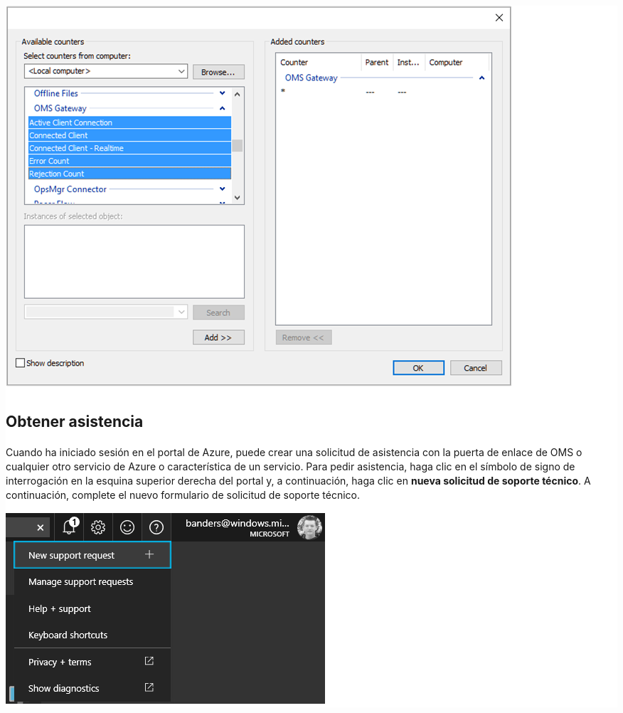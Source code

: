 ![Contadores de rendimiento de puerta de enlace de OMS](./media/log-analytics-oms-gateway/counters.png)


## <a name="get-assistance"></a>Obtener asistencia

Cuando ha iniciado sesión en el portal de Azure, puede crear una solicitud de asistencia con la puerta de enlace de OMS o cualquier otro servicio de Azure o característica de un servicio.
Para pedir asistencia, haga clic en el símbolo de signo de interrogación en la esquina superior derecha del portal y, a continuación, haga clic en **nueva solicitud de soporte técnico**. A continuación, complete el nuevo formulario de solicitud de soporte técnico.

![Nueva solicitud de soporte técnico](./media/log-analytics-oms-gateway/support.png)
